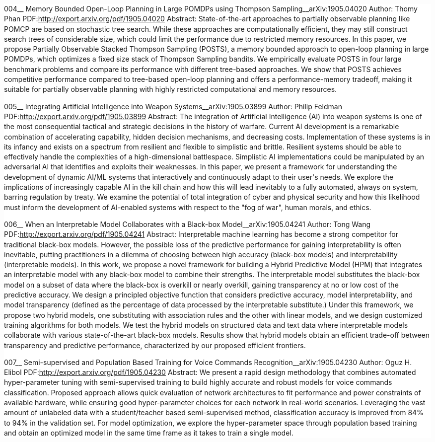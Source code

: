 004__ Memory Bounded Open-Loop Planning in Large POMDPs using Thompson  Sampling__arXiv:1905.04020
Author: Thomy Phan
PDF:http://export.arxiv.org/pdf/1905.04020
 Abstract: State-of-the-art approaches to partially observable planning like POMCP are based on stochastic tree search. While these approaches are computationally efficient, they may still construct search trees of considerable size, which could limit the performance due to restricted memory resources. In this paper, we propose Partially Observable Stacked Thompson Sampling (POSTS), a memory bounded approach to open-loop planning in large POMDPs, which optimizes a fixed size stack of Thompson Sampling bandits. We empirically evaluate POSTS in four large benchmark problems and compare its performance with different tree-based approaches. We show that POSTS achieves competitive performance compared to tree-based open-loop planning and offers a performance-memory tradeoff, making it suitable for partially observable planning with highly restricted computational and memory resources. 

005__ Integrating Artificial Intelligence into Weapon Systems__arXiv:1905.03899
Author: Philip Feldman
PDF:http://export.arxiv.org/pdf/1905.03899
 Abstract: The integration of Artificial Intelligence (AI) into weapon systems is one of the most consequential tactical and strategic decisions in the history of warfare. Current AI development is a remarkable combination of accelerating capability, hidden decision mechanisms, and decreasing costs. Implementation of these systems is in its infancy and exists on a spectrum from resilient and flexible to simplistic and brittle. Resilient systems should be able to effectively handle the complexities of a high-dimensional battlespace. Simplistic AI implementations could be manipulated by an adversarial AI that identifies and exploits their weaknesses. In this paper, we present a framework for understanding the development of dynamic AI/ML systems that interactively and continuously adapt to their user's needs. We explore the implications of increasingly capable AI in the kill chain and how this will lead inevitably to a fully automated, always on system, barring regulation by treaty. We examine the potential of total integration of cyber and physical security and how this likelihood must inform the development of AI-enabled systems with respect to the "fog of war", human morals, and ethics. 

006__ When an Interpretable Model Collaborates with a  Black-box Model__arXiv:1905.04241
Author: Tong Wang
PDF:http://export.arxiv.org/pdf/1905.04241
 Abstract: Interpretable machine learning has become a strong competitor for traditional black-box models. However, the possible loss of the predictive performance for gaining interpretability is often inevitable, putting practitioners in a dilemma of choosing between high accuracy (black-box models) and interpretability (interpretable models). In this work, we propose a novel framework for building a Hybrid Predictive Model (HPM) that integrates an interpretable model with any black-box model to combine their strengths. The interpretable model substitutes the black-box model on a subset of data where the black-box is overkill or nearly overkill, gaining transparency at no or low cost of the predictive accuracy. We design a principled objective function that considers predictive accuracy, model interpretability, and model transparency (defined as the percentage of data processed by the interpretable substitute.) Under this framework, we propose two hybrid models, one substituting with association rules and the other with linear models, and we design customized training algorithms for both models. We test the hybrid models on structured data and text data where interpretable models collaborate with various state-of-the-art black-box models. Results show that hybrid models obtain an efficient trade-off between transparency and predictive performance, characterized by our proposed efficient frontiers. 

007__ Semi-supervised and Population Based Training for Voice Commands  Recognition__arXiv:1905.04230
Author: Oguz H. Elibol
PDF:http://export.arxiv.org/pdf/1905.04230
 Abstract: We present a rapid design methodology that combines automated hyper-parameter tuning with semi-supervised training to build highly accurate and robust models for voice commands classification. Proposed approach allows quick evaluation of network architectures to fit performance and power constraints of available hardware, while ensuring good hyper-parameter choices for each network in real-world scenarios. Leveraging the vast amount of unlabeled data with a student/teacher based semi-supervised method, classification accuracy is improved from 84% to 94% in the validation set. For model optimization, we explore the hyper-parameter space through population based training and obtain an optimized model in the same time frame as it takes to train a single model. 
